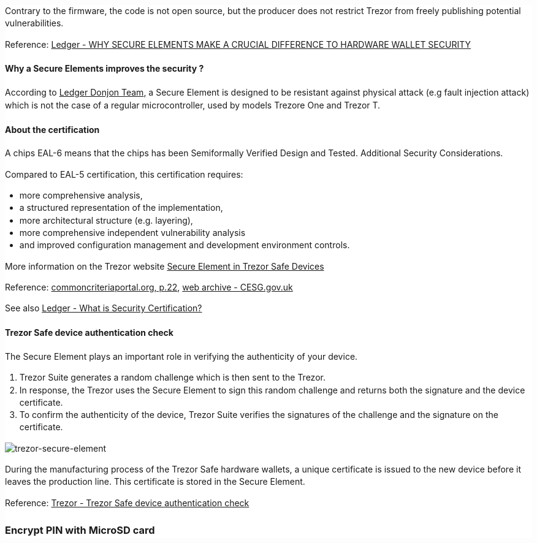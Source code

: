 Contrary to the firmware, the code is not open source, but the producer does not restrict Trezor from freely publishing potential vulnerabilities.

Reference: [Ledger - WHY SECURE ELEMENTS MAKE A CRUCIAL DIFFERENCE TO HARDWARE WALLET SECURITY](https://www.ledger.com/why-secure-elements-make-a-crucial-difference-to-hardware-wallet-security)

#### Why a Secure Elements improves the security ?

According to [Ledger Donjon Team](https://www.ledger.com/why-secure-elements-make-a-crucial-difference-to-hardware-wallet-security), a Secure Element is designed to be resistant against physical attack (e.g fault injection attack) which is not the case of a regular microcontroller, used by models Trezore One and Trezor T.



#### About the certification

A chips EAL-6 means that the chips has been Semiformally Verified Design and Tested. Additional Security Considerations.

Compared to EAL-5 certification, this certification requires:

- more comprehensive analysis,
-  a structured representation of the implementation, 
- more architectural structure (e.g. layering), 
- more comprehensive independent vulnerability analysis 
- and improved configuration management and development environment controls.

More information on the Trezor website [Secure Element in Trezor Safe Devices](https://trezor.io/learn/a/secure-element-in-trezor-safe-devices)

Reference: [commoncriteriaportal.org, p.22](https://www.commoncriteriaportal.org/files/ccfiles/CC2022PART5R1.pdf), [web archive - CESG.gov.uk ](https://web.archive.org/web/20041012181256/http://www.cesg.gov.uk/site/iacs/index.cfm?menuSelected=1&displayPage=13)

See also [Ledger - What is Security Certification?](https://www.ledger.com/academy/security/the-importance-of-certification)

#### Trezor Safe device authentication check

The Secure Element plays an important role in verifying the authenticity of your device.

1. Trezor Suite generates a random challenge which is then sent to the Trezor.
2. In response, the Trezor uses the Secure Element to sign this random challenge and returns both the signature and the device certificate.
3. To confirm the authenticity of the device, Trezor Suite verifies the signatures of the challenge and the signature on the certificate.

![trezor-secure-element]({{site.url_complet}}/assets/article/blockchain/wallet/trezor/trezor-secure-element.png)

During the manufacturing process of the Trezor Safe hardware wallets, a unique certificate is issued to the new device before it leaves the production line. This certificate is stored in the Secure Element. 

Reference: [Trezor - Trezor Safe device authentication check](https://trezor.io/learn/a/trezor-safe-device-authentication-check)

### Encrypt PIN with MicroSD card
